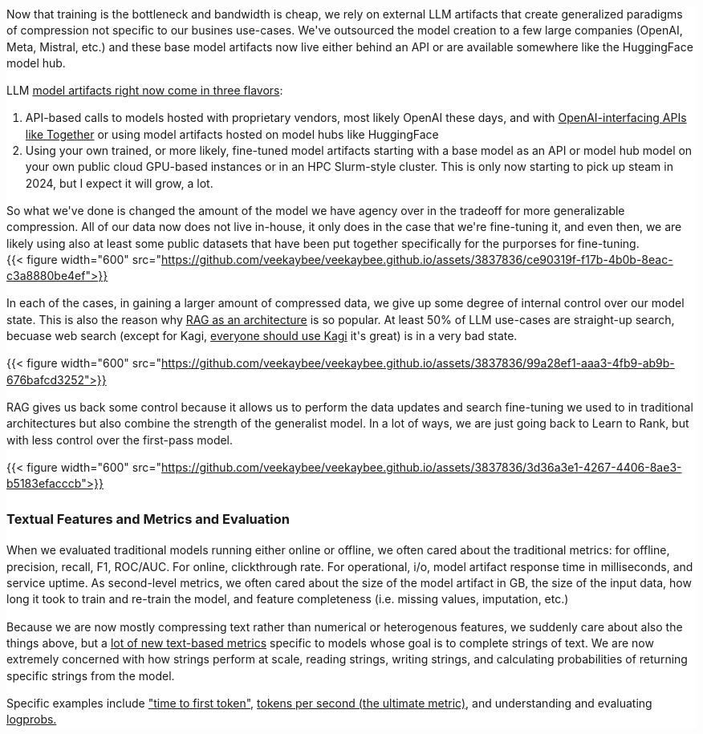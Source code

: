 Now that training is the bottleneck and bandwidth is cheap, we rely on external LLM artifacts that create generalized paradigms of compression not specific to our busines use-cases. We've outsourced the model creation to a few large companies (OpenAI, Meta, Mistral, etc.) and these base model artifacts now live either behind an API or are available somewhere like the HuggingFace model hub. 

LLM [model artifacts right now come in three flavors](https://www.artfintel.com/p/the-evolution-of-the-llm-api-market-dcf): 

1. API-based calls to models hosted with proprietary vendors, most likely OpenAI these days, and with [OpenAI-interfacing APIs like Together](https://docs.together.ai/docs/openai-api-compatibility) or using model artifacts hosted on model hubs like HuggingFace
2. Using your own trained, or more likely, fine-tuned model artifacts starting with a base model as an API or model hub model on your own public cloud GPU-based instances or in an HPC Slurm-style cluster.  This is only now starting to pick up steam in 2024, but I expect it will grow, a lot. 

So what we've done is changed the amount of the model we have agency over in the tradeoff for more generalizable compression. All of our data now does not live in-house, it only does in the case that we're fine-tuning it, and even then, we are likely using also at least some public datasets that have been put together specifically for the purporses for fine-tuning.  
{{< figure  width="600" src="https://github.com/veekaybee/veekaybee.github.io/assets/3837836/ce90319f-f17b-4b0b-8eac-c3a8880be4ef">}}

In each of the cases, in gaining a larger amount of compressed data, we give up some degree of internal control over our model state. This is also the reason why [RAG as an architecture](https://arxiv.org/abs/2312.10997) is so popular. At least 50% of LLM use-cases are straight-up search, becuase web search (except for Kagi, [everyone should use Kagi](https://kagi.com/) it's great) is in a very bad state. 

{{< figure  width="600" src="https://github.com/veekaybee/veekaybee.github.io/assets/3837836/99a28ef1-aaa3-4fb9-ab9b-676bafcd3252">}}

RAG gives us back some control because it allows us to perform the data updates and search fine-tuning we used to in traditional architectures but also combine the strength of the generalist model. In a lot of ways, we are just going back to Learn to Rank, but with less control over the first-pass model. 

{{< figure  width="600" src="https://github.com/veekaybee/veekaybee.github.io/assets/3837836/3d36a3e1-4267-4406-8ae3-b5183efacccb">}}


### Textual Features and Metrics and Evaluation

When we evaluated traditional models running either online or offline, we often cared about the traditional metrics: for offline, precision, recall, F1, ROC/AUC. For online,  clickthrough rate. For operational, i/o, model artifact response time in milliseconds, and service uptime.  As second-level metrics, we often cared about the size of the model artifact in GB, the size of the input data, how long it took to train and re-train the model, and feature completeness (i.e. missing values, imputation, etc.)

Because we are now mostly compressing text rather than numerical or heterogenous features, we suddenly care about also the things above, but a [lot of new text-based metrics](https://github.com/ray-project/llm-numbers) specific to models whose goal is to complete strings of text. We are now extremely concerned with how strings perform at scale, reading strings, writing strings, and calculating probabilities of returning specific strings from the model. 

Specific examples include ["time to first token"](https://vgel.me/posts/faster-inference/#Metrics), [tokens per second (the ultimate metric)](https://www.reddit.com/r/LocalLLaMA/comments/162pgx9/what_do_yall_consider_acceptable_tokens_per/), and understanding and evaluating [logprobs.](https://community.openai.com/t/logprobs-in-chatcompletion/329471) 
